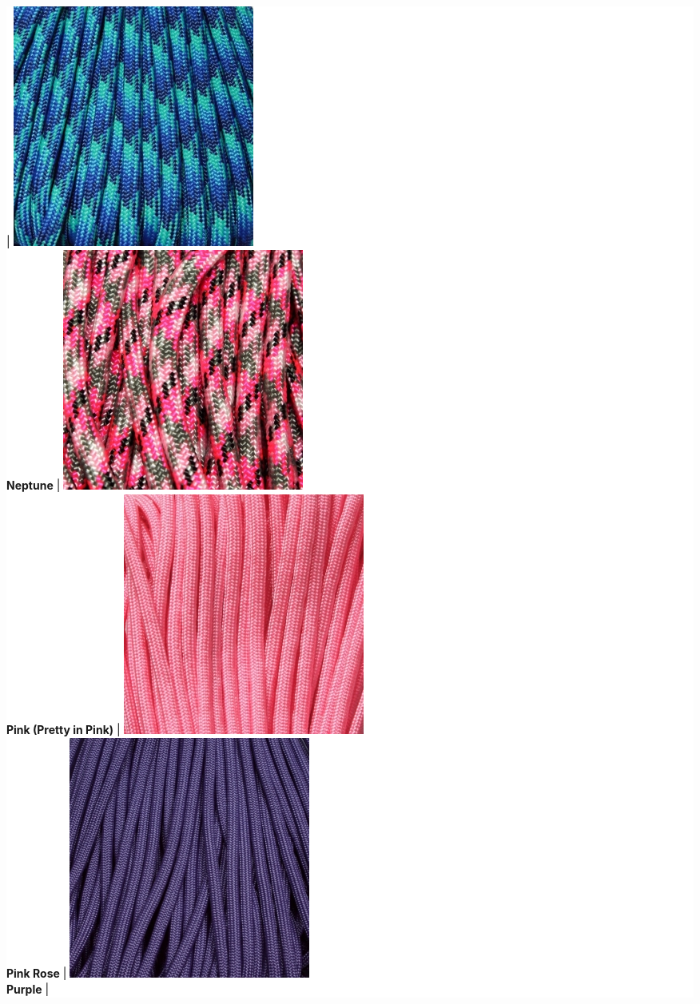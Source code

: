 | [![](paracord/neptune.jpg)](https://i.imgur.com/D9b0KR0.jpg)<br/>**Neptune**                               | [![](paracord/pink-pretty-in-pink.jpg)](https://i.imgur.com/wYLU4Cr.jpg)<br/>**Pink (Pretty in Pink)**       | [![](paracord/pink-rose.jpg)](https://i.imgur.com/reCEq6Y.jpg)<br/>**Pink Rose**                                 | [![](paracord/purple.jpg)](https://i.imgur.com/3S8QH8A.jpg)<br/>**Purple**                     |